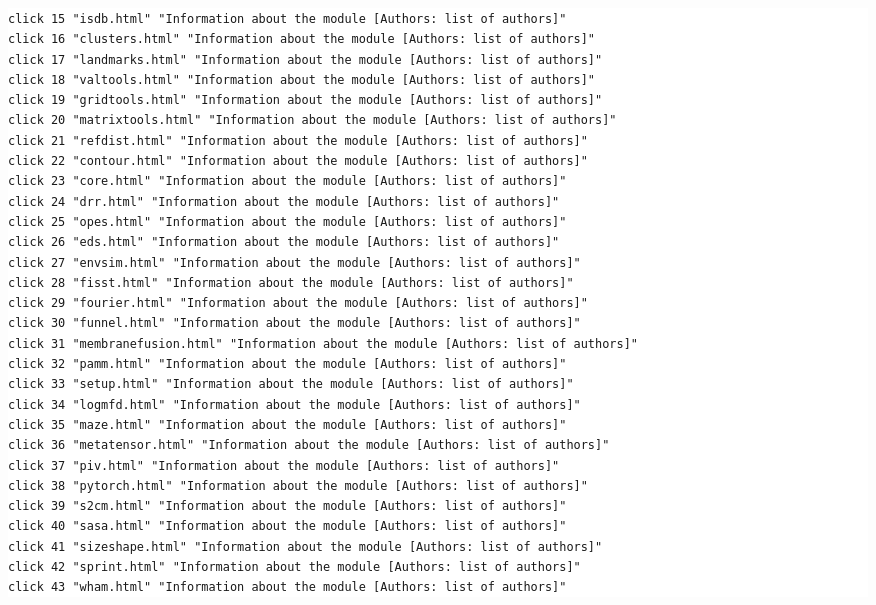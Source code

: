 ```mermaid
click 15 "isdb.html" "Information about the module [Authors: list of authors]"
click 16 "clusters.html" "Information about the module [Authors: list of authors]"
click 17 "landmarks.html" "Information about the module [Authors: list of authors]"
click 18 "valtools.html" "Information about the module [Authors: list of authors]"
click 19 "gridtools.html" "Information about the module [Authors: list of authors]"
click 20 "matrixtools.html" "Information about the module [Authors: list of authors]"
click 21 "refdist.html" "Information about the module [Authors: list of authors]"
click 22 "contour.html" "Information about the module [Authors: list of authors]"
click 23 "core.html" "Information about the module [Authors: list of authors]"
click 24 "drr.html" "Information about the module [Authors: list of authors]"
click 25 "opes.html" "Information about the module [Authors: list of authors]"
click 26 "eds.html" "Information about the module [Authors: list of authors]"
click 27 "envsim.html" "Information about the module [Authors: list of authors]"
click 28 "fisst.html" "Information about the module [Authors: list of authors]"
click 29 "fourier.html" "Information about the module [Authors: list of authors]"
click 30 "funnel.html" "Information about the module [Authors: list of authors]"
click 31 "membranefusion.html" "Information about the module [Authors: list of authors]"
click 32 "pamm.html" "Information about the module [Authors: list of authors]"
click 33 "setup.html" "Information about the module [Authors: list of authors]"
click 34 "logmfd.html" "Information about the module [Authors: list of authors]"
click 35 "maze.html" "Information about the module [Authors: list of authors]"
click 36 "metatensor.html" "Information about the module [Authors: list of authors]"
click 37 "piv.html" "Information about the module [Authors: list of authors]"
click 38 "pytorch.html" "Information about the module [Authors: list of authors]"
click 39 "s2cm.html" "Information about the module [Authors: list of authors]"
click 40 "sasa.html" "Information about the module [Authors: list of authors]"
click 41 "sizeshape.html" "Information about the module [Authors: list of authors]"
click 42 "sprint.html" "Information about the module [Authors: list of authors]"
click 43 "wham.html" "Information about the module [Authors: list of authors]"
```
